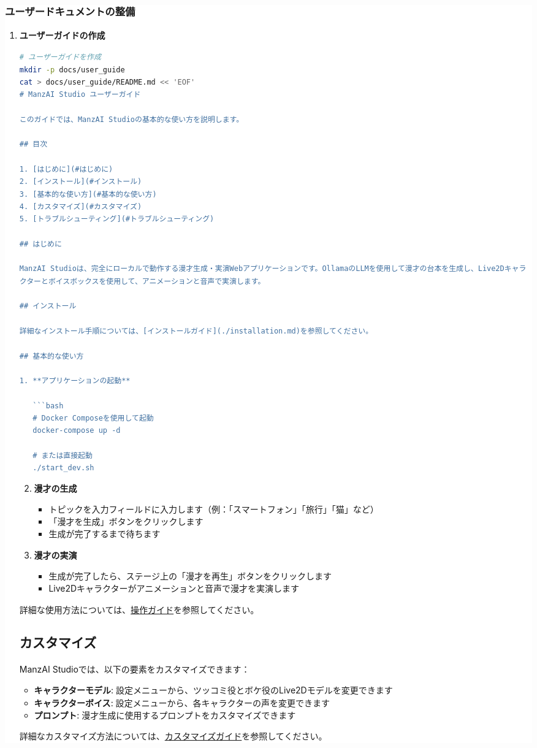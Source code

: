 ### ユーザードキュメントの整備

1. **ユーザーガイドの作成**
   ```bash
   # ユーザーガイドを作成
   mkdir -p docs/user_guide
   cat > docs/user_guide/README.md << 'EOF'
   # ManzAI Studio ユーザーガイド
   
   このガイドでは、ManzAI Studioの基本的な使い方を説明します。
   
   ## 目次
   
   1. [はじめに](#はじめに)
   2. [インストール](#インストール)
   3. [基本的な使い方](#基本的な使い方)
   4. [カスタマイズ](#カスタマイズ)
   5. [トラブルシューティング](#トラブルシューティング)
   
   ## はじめに
   
   ManzAI Studioは、完全にローカルで動作する漫才生成・実演Webアプリケーションです。OllamaのLLMを使用して漫才の台本を生成し、Live2Dキャラクターとボイスボックスを使用して、アニメーションと音声で実演します。
   
   ## インストール
   
   詳細なインストール手順については、[インストールガイド](./installation.md)を参照してください。
   
   ## 基本的な使い方
   
   1. **アプリケーションの起動**
   
      ```bash
      # Docker Composeを使用して起動
      docker-compose up -d
      
      # または直接起動
      ./start_dev.sh
      ```
   
   2. **漫才の生成**
   
      - トピックを入力フィールドに入力します（例：「スマートフォン」「旅行」「猫」など）
      - 「漫才を生成」ボタンをクリックします
      - 生成が完了するまで待ちます
   
   3. **漫才の実演**
   
      - 生成が完了したら、ステージ上の「漫才を再生」ボタンをクリックします
      - Live2Dキャラクターがアニメーションと音声で漫才を実演します
   
   詳細な使用方法については、[操作ガイド](./usage.md)を参照してください。
   
   ## カスタマイズ
   
   ManzAI Studioでは、以下の要素をカスタマイズできます：
   
   - **キャラクターモデル**: 設定メニューから、ツッコミ役とボケ役のLive2Dモデルを変更できます
   - **キャラクターボイス**: 設定メニューから、各キャラクターの声を変更できます
   - **プロンプト**: 漫才生成に使用するプロンプトをカスタマイズできます
   
   詳細なカスタマイズ方法については、[カスタマイズガイド](./customization.md)を参照してください。
   
   ```